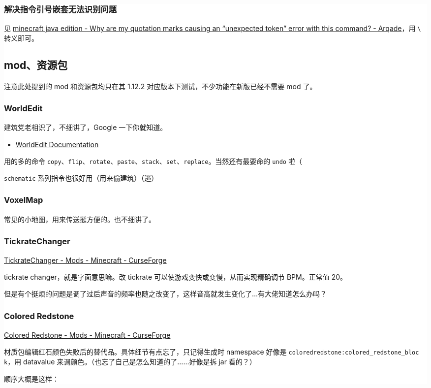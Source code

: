 ### 解决指令引号嵌套无法识别问题

见 [minecraft java edition - Why are my quotation marks causing an “unexpected token” error with this command? - Arqade](https://gaming.stackexchange.com/questions/246064/why-are-my-quotation-marks-causing-an-unexpected-token-error-with-this-command)，用 `\` 转义即可。

## mod、资源包

注意此处提到的 mod 和资源包均只在其 1.12.2 对应版本下测试，不少功能在新版已经不需要 mod 了。

### WorldEdit

建筑党老相识了，不细讲了，Google 一下你就知道。

- [WorldEdit Documentation](https://worldedit.enginehub.org/en/latest/)

用的多的命令 `copy`、`flip`、`rotate`、`paste`、`stack`、`set`、`replace`。当然还有最要命的 `undo` 啦（

`schematic` 系列指令也很好用（用来偷建筑）（逃）

### VoxelMap

常见的小地图，用来传送挺方便的。也不细讲了。

### TickrateChanger

[TickrateChanger - Mods - Minecraft - CurseForge](https://www.curseforge.com/minecraft/mc-mods/tickratechanger)

tickrate changer，就是字面意思嘛。改 tickrate 可以使游戏变快或变慢，从而实现精确调节 BPM。正常值 20。

但是有个挺烦的问题是调了过后声音的频率也随之改变了，这样音高就发生变化了...有大佬知道怎么办吗？

### Colored Redstone

[Colored Redstone - Mods - Minecraft - CurseForge](https://www.curseforge.com/minecraft/mc-mods/colored-redstone)

材质包编辑红石颜色失败后的替代品。具体细节有点忘了，只记得生成时 namespace 好像是 `coloredredstone:colored_redstone_block`，用 datavalue 来调颜色。（也忘了自己是怎么知道的了……好像是拆 jar 看的？）

顺序大概是这样：

